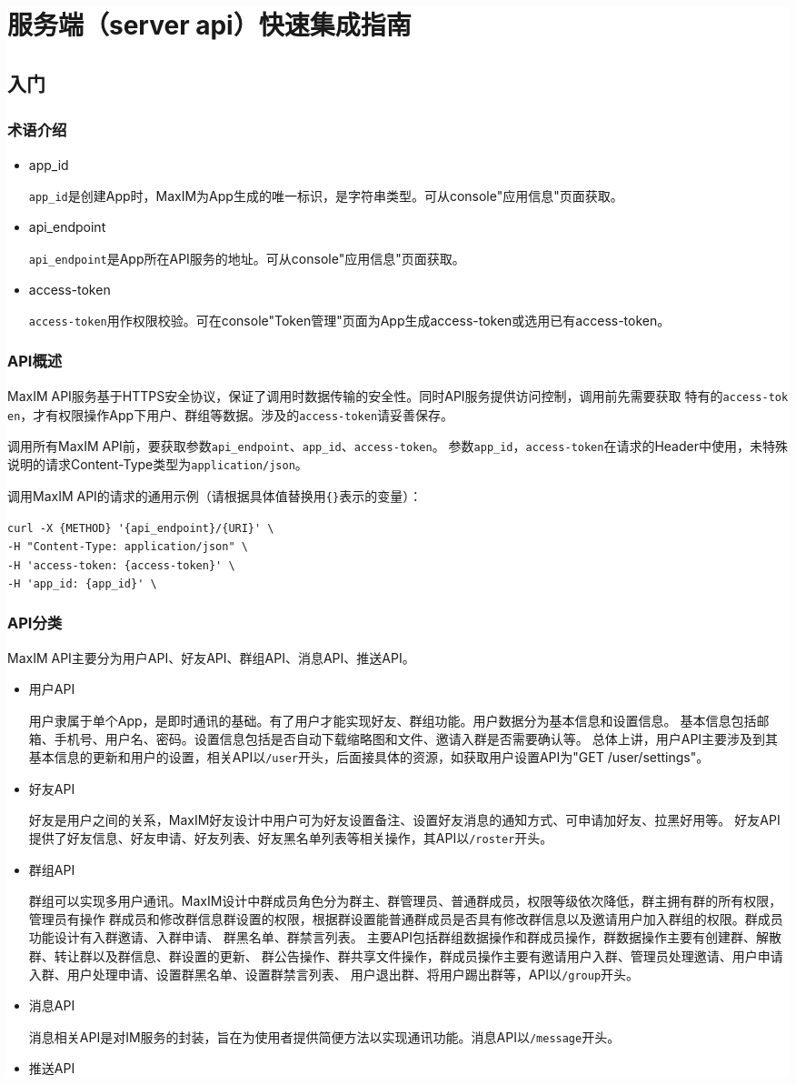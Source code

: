# 服务端（server api）快速集成指南

## 入门

### 术语介绍

*   app\_id

    `app_id`是创建App时，MaxIM为App生成的唯一标识，是字符串类型。可从console"应用信息"页面获取。
*   api\_endpoint

    `api_endpoint`是App所在API服务的地址。可从console"应用信息"页面获取。
*   access-token

    `access-token`用作权限校验。可在console"Token管理"页面为App生成access-token或选用已有access-token。

### API概述

MaxIM API服务基于HTTPS安全协议，保证了调用时数据传输的安全性。同时API服务提供访问控制，调用前先需要获取 特有的`access-token`，才有权限操作App下用户、群组等数据。涉及的`access-token`请妥善保存。

调用所有MaxIM API前，要获取参数`api_endpoint`、`app_id`、`access-token`。 参数`app_id`，`access-token`在请求的Header中使用，未特殊说明的请求Content-Type类型为`application/json`。

调用MaxIM API的请求的通用示例（请根据具体值替换用`{}`表示的变量）：

```
curl -X {METHOD} '{api_endpoint}/{URI}' \
-H "Content-Type: application/json" \
-H 'access-token: {access-token}' \
-H 'app_id: {app_id}' \
```

### API分类

MaxIM API主要分为用户API、好友API、群组API、消息API、推送API。

*   用户API

    用户隶属于单个App，是即时通讯的基础。有了用户才能实现好友、群组功能。用户数据分为基本信息和设置信息。 基本信息包括邮箱、手机号、用户名、密码。设置信息包括是否自动下载缩略图和文件、邀请入群是否需要确认等。 总体上讲，用户API主要涉及到其基本信息的更新和用户的设置，相关API以`/user`开头，后面接具体的资源，如获取用户设置API为"GET /user/settings"。
*   好友API

    好友是用户之间的关系，MaxIM好友设计中用户可为好友设置备注、设置好友消息的通知方式、可申请加好友、拉黑好用等。 好友API提供了好友信息、好友申请、好友列表、好友黑名单列表等相关操作，其API以`/roster`开头。
*   群组API

    群组可以实现多用户通讯。MaxIM设计中群成员角色分为群主、群管理员、普通群成员，权限等级依次降低，群主拥有群的所有权限，管理员有操作 群成员和修改群信息群设置的权限，根据群设置能普通群成员是否具有修改群信息以及邀请用户加入群组的权限。群成员功能设计有入群邀请、入群申请、 群黑名单、群禁言列表。 主要API包括群组数据操作和群成员操作，群数据操作主要有创建群、解散群、转让群以及群信息、群设置的更新、 群公告操作、群共享文件操作，群成员操作主要有邀请用户入群、管理员处理邀请、用户申请入群、用户处理申请、设置群黑名单、设置群禁言列表、 用户退出群、将用户踢出群等，API以`/group`开头。
*   消息API

    消息相关API是对IM服务的封装，旨在为使用者提供简便方法以实现通讯功能。消息API以`/message`开头。
*   推送API
